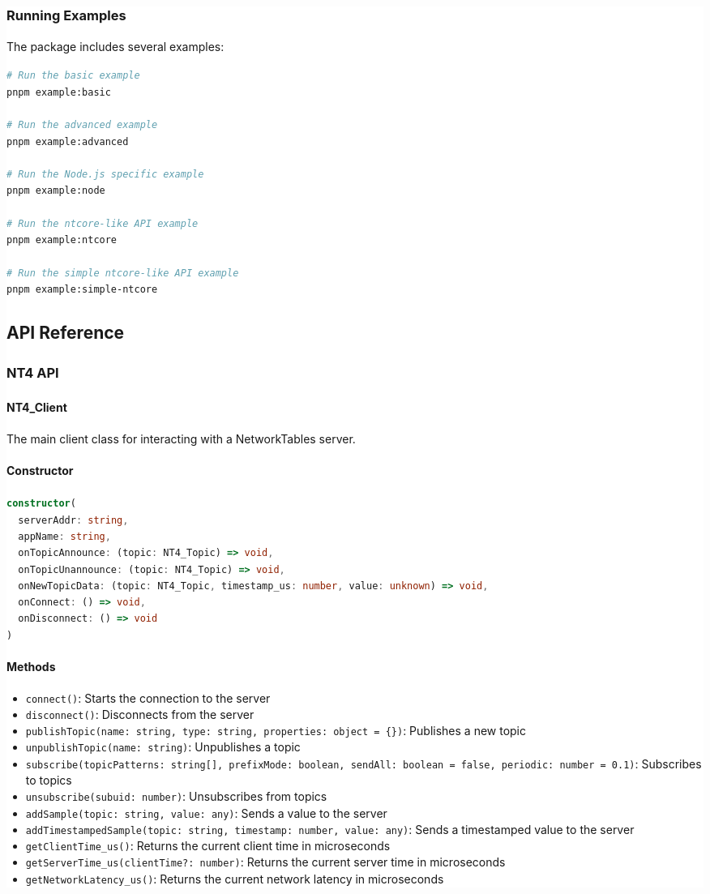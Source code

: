### Running Examples

The package includes several examples:

```bash
# Run the basic example
pnpm example:basic

# Run the advanced example
pnpm example:advanced

# Run the Node.js specific example
pnpm example:node

# Run the ntcore-like API example
pnpm example:ntcore

# Run the simple ntcore-like API example
pnpm example:simple-ntcore
```

## API Reference

### NT4 API

#### NT4_Client

The main client class for interacting with a NetworkTables server.

#### Constructor

```typescript
constructor(
  serverAddr: string,
  appName: string,
  onTopicAnnounce: (topic: NT4_Topic) => void,
  onTopicUnannounce: (topic: NT4_Topic) => void,
  onNewTopicData: (topic: NT4_Topic, timestamp_us: number, value: unknown) => void,
  onConnect: () => void,
  onDisconnect: () => void
)
```

#### Methods

- `connect()`: Starts the connection to the server
- `disconnect()`: Disconnects from the server
- `publishTopic(name: string, type: string, properties: object = {})`: Publishes a new topic
- `unpublishTopic(name: string)`: Unpublishes a topic
- `subscribe(topicPatterns: string[], prefixMode: boolean, sendAll: boolean = false, periodic: number = 0.1)`: Subscribes to topics
- `unsubscribe(subuid: number)`: Unsubscribes from topics
- `addSample(topic: string, value: any)`: Sends a value to the server
- `addTimestampedSample(topic: string, timestamp: number, value: any)`: Sends a timestamped value to the server
- `getClientTime_us()`: Returns the current client time in microseconds
- `getServerTime_us(clientTime?: number)`: Returns the current server time in microseconds
- `getNetworkLatency_us()`: Returns the current network latency in microseconds
